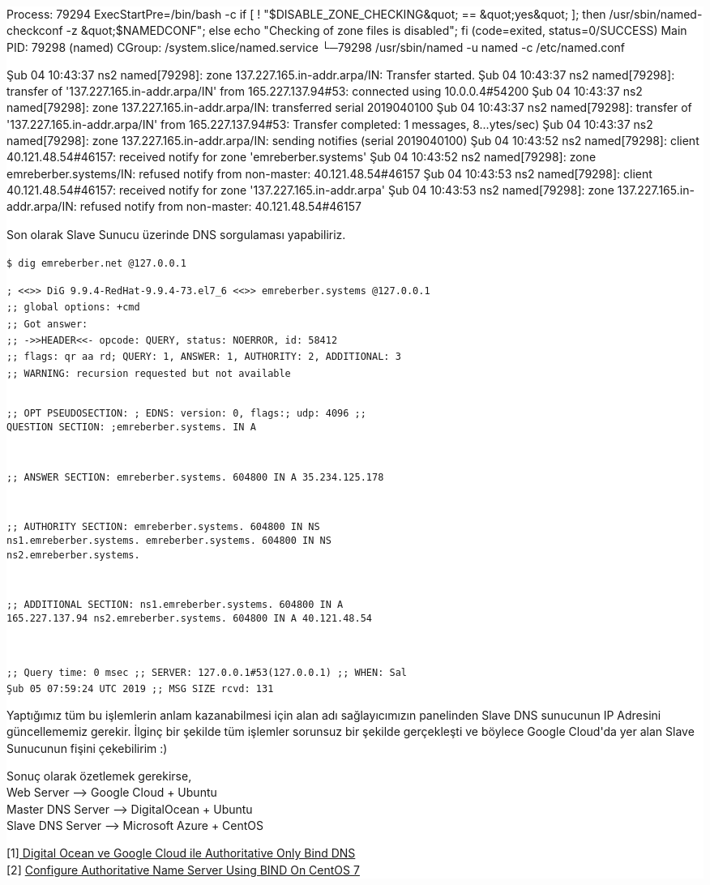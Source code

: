   Process: 79294 ExecStartPre=/bin/bash -c if [ ! &quot;$DISABLE_ZONE_CHECKING&quot; == &quot;yes&quot; ]; then /usr/sbin/named-checkconf -z &quot;$NAMEDCONF&quot;; else echo &quot;Checking of zone files is disabled&quot;; fi (code=exited, status=0/SUCCESS)
 Main PID: 79298 (named)
   CGroup: /system.slice/named.service
           └─79298 /usr/sbin/named -u named -c /etc/named.conf

Şub 04 10:43:37 ns2 named[79298]: zone 137.227.165.in-addr.arpa/IN: Transfer started.
Şub 04 10:43:37 ns2 named[79298]: transfer of '137.227.165.in-addr.arpa/IN' from 165.227.137.94#53: connected using 10.0.0.4#54200
Şub 04 10:43:37 ns2 named[79298]: zone 137.227.165.in-addr.arpa/IN: transferred serial 2019040100
Şub 04 10:43:37 ns2 named[79298]: transfer of '137.227.165.in-addr.arpa/IN' from 165.227.137.94#53: Transfer completed: 1 messages, 8...ytes/sec)
Şub 04 10:43:37 ns2 named[79298]: zone 137.227.165.in-addr.arpa/IN: sending notifies (serial 2019040100)
Şub 04 10:43:52 ns2 named[79298]: client 40.121.48.54#46157: received notify for zone 'emreberber.systems'
Şub 04 10:43:52 ns2 named[79298]: zone emreberber.systems/IN: refused notify from non-master: 40.121.48.54#46157
Şub 04 10:43:53 ns2 named[79298]: client 40.121.48.54#46157: received notify for zone '137.227.165.in-addr.arpa'
Şub 04 10:43:53 ns2 named[79298]: zone 137.227.165.in-addr.arpa/IN: refused notify from non-master: 40.121.48.54#46157
</code></pre>
<p>Son olarak Slave Sunucu üzerinde DNS sorgulaması yapabiliriz.</p><pre><code>$ dig emreberber.net @127.0.0.1
</code></pre>
<pre><code class="language-wiki">; &lt;&lt;&gt;&gt; DiG 9.9.4-RedHat-9.9.4-73.el7_6 &lt;&lt;&gt;&gt; emreberber.systems @127.0.0.1
;; global options: +cmd
;; Got answer:
;; -&gt;&gt;HEADER&lt;&lt;- opcode: QUERY, status: NOERROR, id: 58412
;; flags: qr aa rd; QUERY: 1, ANSWER: 1, AUTHORITY: 2, ADDITIONAL: 3
;; WARNING: recursion requested but not available

;; OPT PSEUDOSECTION:
; EDNS: version: 0, flags:; udp: 4096
;; QUESTION SECTION:
;emreberber.systems.		IN	A

;; ANSWER SECTION:
emreberber.systems.	604800	IN	A	35.234.125.178

;; AUTHORITY SECTION:
emreberber.systems.	604800	IN	NS	ns1.emreberber.systems.
emreberber.systems.	604800	IN	NS	ns2.emreberber.systems.

;; ADDITIONAL SECTION:
ns1.emreberber.systems.	604800	IN	A	165.227.137.94
ns2.emreberber.systems.	604800	IN	A	40.121.48.54

;; Query time: 0 msec
;; SERVER: 127.0.0.1#53(127.0.0.1)
;; WHEN: Sal Şub 05 07:59:24 UTC 2019
;; MSG SIZE  rcvd: 131
</code></pre>
<p>Yaptığımız tüm bu işlemlerin anlam kazanabilmesi için alan adı sağlayıcımızın panelinden Slave DNS sunucunun IP Adresini güncellememiz gerekir. İlginç bir şekilde tüm işlemler sorunsuz bir şekilde gerçekleşti ve böylece Google Cloud'da yer alan Slave Sunucunun fişini çekebilirim :)</p><p>Sonuç olarak özetlemek gerekirse,<br>Web Server --&gt; Google Cloud + Ubuntu<br>Master DNS Server --&gt; DigitalOcean + Ubuntu<br>Slave DNS Server --&gt; Microsoft Azure + CentOS</p><p>[1]<a href="https://emreberber.systems/digital-ocean-ve-google-cloud-ile-authoritative-only-bind-dns/"> Digital Ocean ve Google Cloud ile Authoritative Only Bind DNS</a><br>[2] <a href="https://devops.ionos.com/tutorials/configure-authoritative-name-server-using-bind-on-centos-7/">Configure Authoritative Name Server Using BIND On CentOS 7</a></p>
